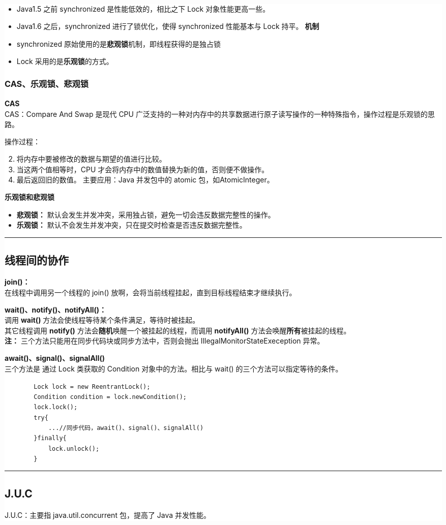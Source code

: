   
  * Java1.5 之前 synchronized 是性能低效的，相比之下 Lock 对象性能更高一些。 
  * Java1.6 之后，synchronized 进行了锁优化，使得 synchronized 性能基本与 Lock 持平。  **机制**

  
  * synchronized 原始使用的是**悲观锁**机制，即线程获得的是独占锁 
  * Lock 采用的是**乐观锁**的方式。  
### []()CAS、乐观锁、悲观锁

 **CAS**  
 CAS：Compare And Swap 是现代 CPU 广泛支持的一种对内存中的共享数据进行原子读写操作的一种特殊指令，操作过程是乐观锁的思路。

 操作过程：

  
  2. 将内存中要被修改的数据与期望的值进行比较。 
  4. 当这两个值相等时，CPU 才会将内存中的数值替换为新的值，否则便不做操作。 
  6. 最后返回旧的数值。  主要应用：Java 并发包中的 atomic 包，如AtomicInteger。

 **乐观锁和悲观锁**

  
  * **悲观锁：** 默认会发生并发冲突，采用独占锁，避免一切会违反数据完整性的操作。 
  * **乐观锁：** 默认不会发生并发冲突，只在提交时检查是否违反数据完整性。  
--------
 
## []()线程间的协作

 **join()：**  
 在线程中调用另一个线程的 join() 放啊，会将当前线程挂起，直到目标线程结束才继续执行。

 **wait()、notify()、notifyAll()：**  
 调用 **wait()** 方法会使线程等待某个条件满足，等待时被挂起。  
 其它线程调用 **notify()** 方法会**随机**唤醒一个被挂起的线程，而调用 **notifyAll()** 方法会唤醒**所有**被挂起的线程。  
 **注：** 三个方法只能用在同步代码块或同步方法中，否则会抛出 IllegalMonitorStateExeception 异常。

 **await()、signal()、signalAll()**  
 三个方法是 通过 Lock 类获取的 Condition 对象中的方法。相比与 wait() 的三个方法可以指定等待的条件。

 
```
		Lock lock = new ReentrantLock();
		Condition condition = lock.newCondition();
		lock.lock();
		try{
			...//同步代码，await()、signal()、signalAll()
		}finally{
			lock.unlock();
		}

```
 
--------
 
## []()J.U.C

 J.U.C：主要指 java.util.concurrent 包，提高了 Java 并发性能。
